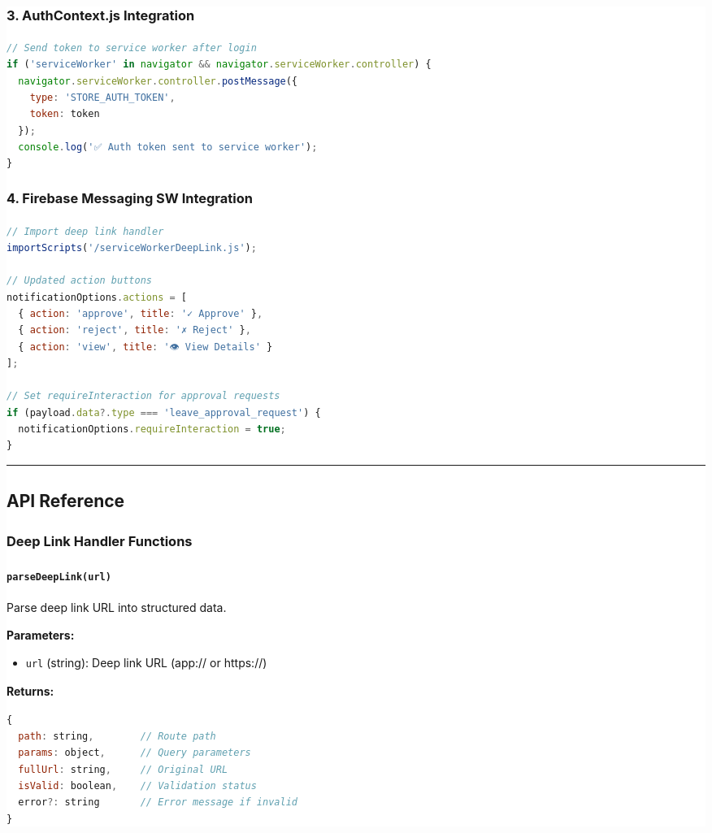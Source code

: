 ### 3. AuthContext.js Integration

```javascript
// Send token to service worker after login
if ('serviceWorker' in navigator && navigator.serviceWorker.controller) {
  navigator.serviceWorker.controller.postMessage({
    type: 'STORE_AUTH_TOKEN',
    token: token
  });
  console.log('✅ Auth token sent to service worker');
}
```

### 4. Firebase Messaging SW Integration

```javascript
// Import deep link handler
importScripts('/serviceWorkerDeepLink.js');

// Updated action buttons
notificationOptions.actions = [
  { action: 'approve', title: '✓ Approve' },
  { action: 'reject', title: '✗ Reject' },
  { action: 'view', title: '👁️ View Details' }
];

// Set requireInteraction for approval requests
if (payload.data?.type === 'leave_approval_request') {
  notificationOptions.requireInteraction = true;
}
```

---

## API Reference

### Deep Link Handler Functions

#### `parseDeepLink(url)`

Parse deep link URL into structured data.

**Parameters:**
- `url` (string): Deep link URL (app:// or https://)

**Returns:**
```javascript
{
  path: string,        // Route path
  params: object,      // Query parameters
  fullUrl: string,     // Original URL
  isValid: boolean,    // Validation status
  error?: string       // Error message if invalid
}
```
